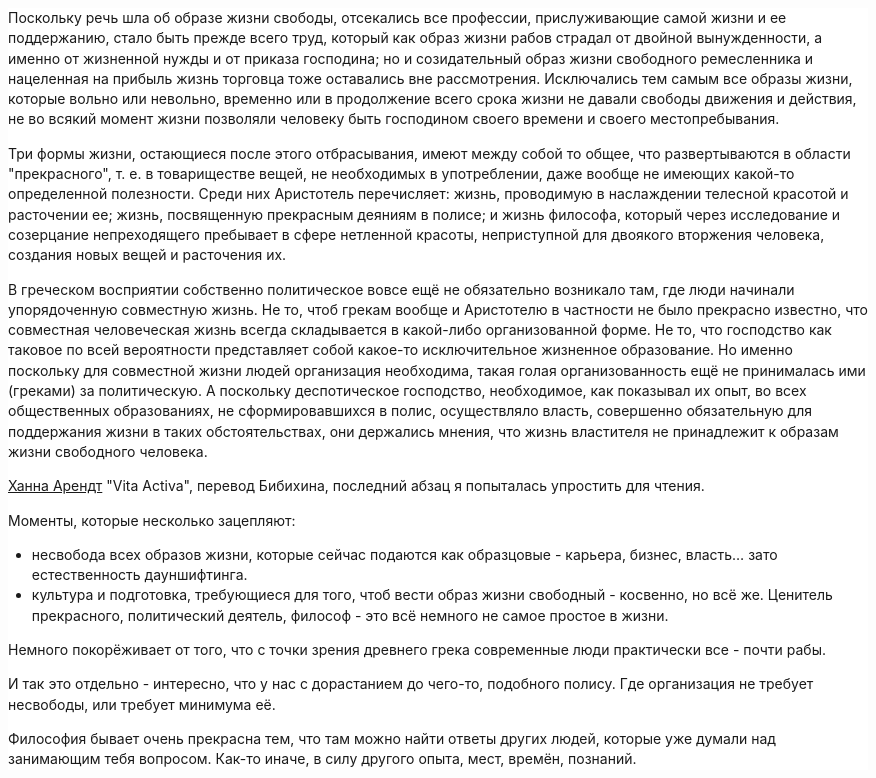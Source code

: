 <p>
Поскольку речь шла об образе жизни свободы, отсекались все профессии, прислуживающие самой жизни и ее поддержанию, стало быть прежде всего труд, который как образ жизни рабов страдал от двойной вынужденности, а именно от жизненной нужды и от приказа господина; но и созидательный образ жизни свободного ремесленника и нацеленная на прибыль жизнь торговца тоже оставались вне рассмотрения. Исключались тем самым все образы жизни, которые вольно или невольно, временно или в продолжение всего срока жизни не давали свободы движения и действия, не во всякий момент жизни позволяли человеку быть господином своего времени и своего местопребывания.
</p>

<p>
Три формы жизни, остающиеся после этого отбрасывания, имеют между собой то общее, что развертываются в области "прекрасного", т. е. в товариществе вещей, не необходимых в употреблении, даже вообще не имеющих какой-то определенной полезности. Среди них Аристотель перечисляет: жизнь, проводимую в наслаждении телесной красотой и расточении ее; жизнь, посвященную прекрасным деяниям в полисе; и жизнь философа, который через исследование и созерцание непреходящего пребывает в сфере нетленной красоты, неприступной для двоякого вторжения человека, создания новых вещей и расточения их.
</p>

<p>
В греческом восприятии собственно политическое вовсе ещё не обязательно возникало там, где люди начинали упорядоченную совместную жизнь. Не то, чтоб грекам вообще и Аристотелю в частности не было прекрасно известно, что совместная человеческая жизнь всегда складывается в какой-либо организованной форме. Не то, что господство как таковое по всей вероятности представляет собой какое-то исключительное жизненное образование. Но именно поскольку для совместной жизни людей организация необходима, такая голая организованность ещё не принималась ими (греками) за политическую. А поскольку деспотическое господство, необходимое, как показывал их опыт, во всех общественных образованиях, не сформировавшихся в полис, осуществляло власть, совершенно обязательную для поддержания жизни в таких обстоятельствах, они держались мнения, что жизнь властителя не принадлежит к образам жизни свободного человека.
</p>

</div>

[Ханна Арендт](../society/20210703100320-ссылки_про_всякое_обчественное.publ.md) "Vita Activa", перевод Бибихина, последний абзац я попыталась упростить для чтения.

Моменты, которые несколько зацепляют:

-   несвобода всех образов жизни, которые сейчас подаются как образцовые - карьера, бизнес, власть&#x2026; зато естественность дауншифтинга.
-   культура и подготовка, требующиеся для того, чтоб вести образ жизни свободный - косвенно, но всё же. Ценитель прекрасного, политический деятель, философ - это всё немного не самое простое в жизни.

Немного покорёживает от того, что с точки зрения древнего грека современные люди практически все - почти рабы.

И так это отдельно - интересно, что у нас с дорастанием до чего-то, подобного полису. Где организация не требует несвободы, или требует минимума её.

Философия бывает очень прекрасна тем, что там можно найти ответы других людей, которые уже думали над занимающим тебя вопросом. Как-то иначе, в силу другого опыта, мест, времён, познаний.


<a id="org9ab11bb"></a>
